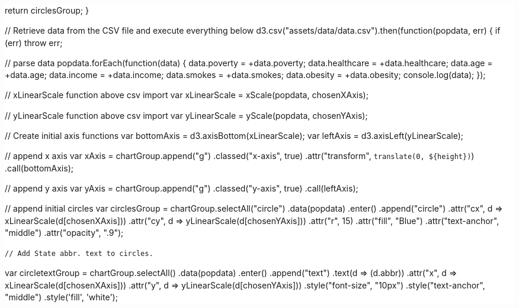   return circlesGroup;
}

// Retrieve data from the CSV file and execute everything below
d3.csv("assets/data/data.csv").then(function(popdata, err) {
  if (err) throw err;

  // parse data
  popdata.forEach(function(data) {
    data.poverty = +data.poverty;
    data.healthcare = +data.healthcare;
    data.age = +data.age;
    data.income = +data.income;
    data.smokes = +data.smokes;
    data.obesity = +data.obesity;
    console.log(data);
});

  // xLinearScale function above csv import
  var xLinearScale = xScale(popdata, chosenXAxis);

  // yLinearScale function above csv import
  var yLinearScale = yScale(popdata, chosenYAxis);

  // Create initial axis functions
  var bottomAxis = d3.axisBottom(xLinearScale);
  var leftAxis = d3.axisLeft(yLinearScale);

  // append x axis
  var xAxis = chartGroup.append("g")
    .classed("x-axis", true)
    .attr("transform", `translate(0, ${height})`)
    .call(bottomAxis);

  // append y axis
  var yAxis = chartGroup.append("g")
  .classed("y-axis", true)
  .call(leftAxis);

  // append initial circles
  var circlesGroup = chartGroup.selectAll("circle")
    .data(popdata)
    .enter()
    .append("circle")
    .attr("cx", d => xLinearScale(d[chosenXAxis]))
    .attr("cy", d => yLinearScale(d[chosenYAxis]))
    .attr("r", 15)
    .attr("fill", "Blue")
    .attr("text-anchor", "middle")
    .attr("opacity", ".9");

    // Add State abbr. text to circles.
 var circletextGroup = chartGroup.selectAll()
     .data(popdata)
     .enter()
     .append("text")
     .text(d => (d.abbr))
     .attr("x", d => xLinearScale(d[chosenXAxis]))
     .attr("y", d => yLinearScale(d[chosenYAxis]))
     .style("font-size", "10px")
     .style("text-anchor", "middle")
     .style('fill', 'white');

